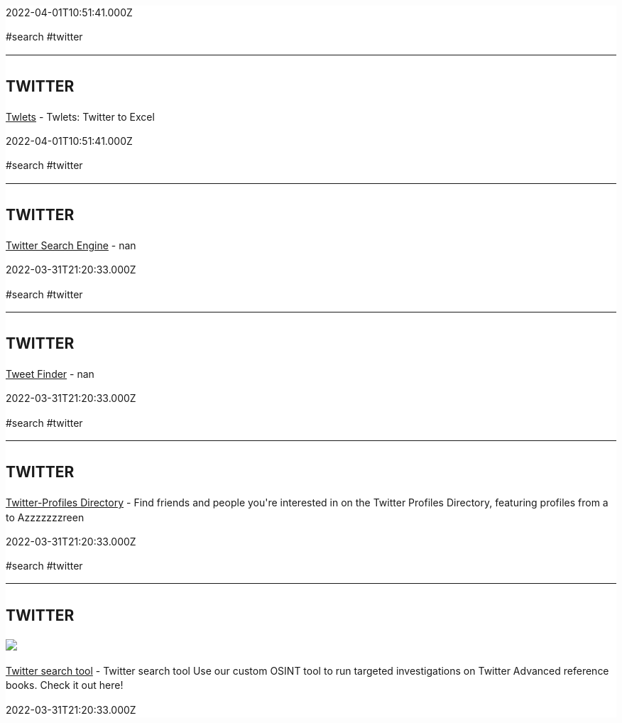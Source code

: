 2022-04-01T10:51:41.000Z

#search #twitter

---

## TWITTER

[Twlets](http://twlets.com) - Twlets: Twitter to Excel

2022-04-01T10:51:41.000Z

#search #twitter

---

## TWITTER

[Twitter Search Engine](https://cse.google.com/cse?cx=5857bab69c8b8e37e) - nan

2022-03-31T21:20:33.000Z

#search #twitter

---

## TWITTER

[Tweet Finder](https://cse.google.com/cse/publicurl?cx=016621447308871563343%3Au4r_fupvs-e) - nan

2022-03-31T21:20:33.000Z

#search #twitter

---

## TWITTER

[Twitter-Profiles Directory](https://twitter.com/i/directory) - Find friends and people you're interested in on the Twitter Profiles Directory, featuring profiles from a to Azzzzzzzreen

2022-03-31T21:20:33.000Z

#search #twitter

---

## TWITTER

![](https://www.aware-online.com/wp-content/uploads/Aware-Online-Cover.jpg)

[Twitter search tool](https://www.aware-online.com/en/osint-tools/twitter-search-tool) - Twitter search tool  Use our custom OSINT tool to run targeted investigations on Twitter  Advanced reference books. Check it out here!

2022-03-31T21:20:33.000Z

